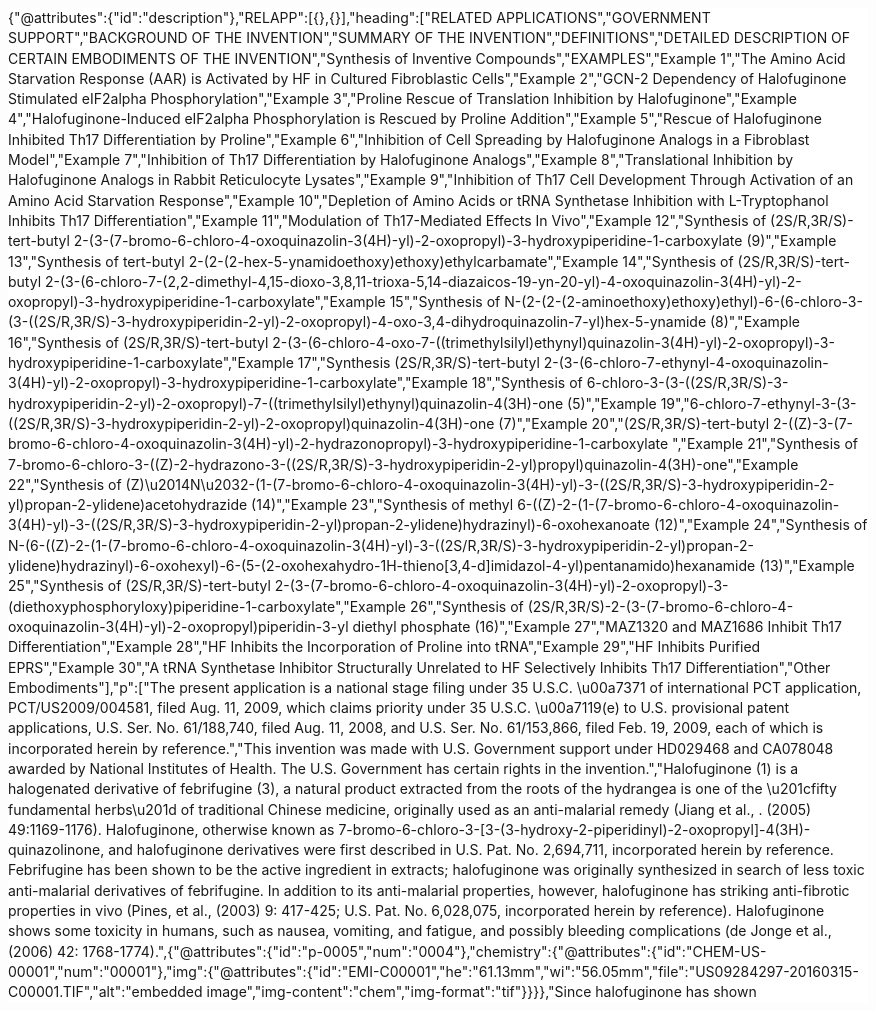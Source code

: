 {"@attributes":{"id":"description"},"RELAPP":[{},{}],"heading":["RELATED APPLICATIONS","GOVERNMENT SUPPORT","BACKGROUND OF THE INVENTION","SUMMARY OF THE INVENTION","DEFINITIONS","DETAILED DESCRIPTION OF CERTAIN EMBODIMENTS OF THE INVENTION","Synthesis of Inventive Compounds","EXAMPLES","Example 1","The Amino Acid Starvation Response (AAR) is Activated by HF in Cultured Fibroblastic Cells","Example 2","GCN-2 Dependency of Halofuginone Stimulated eIF2alpha Phosphorylation","Example 3","Proline Rescue of Translation Inhibition by Halofuginone","Example 4","Halofuginone-Induced eIF2alpha Phosphorylation is Rescued by Proline Addition","Example 5","Rescue of Halofuginone Inhibited Th17 Differentiation by Proline","Example 6","Inhibition of Cell Spreading by Halofuginone Analogs in a Fibroblast Model","Example 7","Inhibition of Th17 Differentiation by Halofuginone Analogs","Example 8","Translational Inhibition by Halofuginone Analogs in Rabbit Reticulocyte Lysates","Example 9","Inhibition of Th17 Cell Development Through Activation of an Amino Acid Starvation Response","Example 10","Depletion of Amino Acids or tRNA Synthetase Inhibition with L-Tryptophanol Inhibits Th17 Differentiation","Example 11","Modulation of Th17-Mediated Effects In Vivo","Example 12","Synthesis of (2S\/R,3R\/S)-tert-butyl 2-(3-(7-bromo-6-chloro-4-oxoquinazolin-3(4H)-yl)-2-oxopropyl)-3-hydroxypiperidine-1-carboxylate (9)","Example 13","Synthesis of tert-butyl 2-(2-(2-hex-5-ynamidoethoxy)ethoxy)ethylcarbamate","Example 14","Synthesis of (2S\/R,3R\/S)-tert-butyl 2-(3-(6-chloro-7-(2,2-dimethyl-4,15-dioxo-3,8,11-trioxa-5,14-diazaicos-19-yn-20-yl)-4-oxoquinazolin-3(4H)-yl)-2-oxopropyl)-3-hydroxypiperidine-1-carboxylate","Example 15","Synthesis of N-(2-(2-(2-aminoethoxy)ethoxy)ethyl)-6-(6-chloro-3-(3-((2S\/R,3R\/S)-3-hydroxypiperidin-2-yl)-2-oxopropyl)-4-oxo-3,4-dihydroquinazolin-7-yl)hex-5-ynamide (8)","Example 16","Synthesis of (2S\/R,3R\/S)-tert-butyl 2-(3-(6-chloro-4-oxo-7-((trimethylsilyl)ethynyl)quinazolin-3(4H)-yl)-2-oxopropyl)-3-hydroxypiperidine-1-carboxylate","Example 17","Synthesis (2S\/R,3R\/S)-tert-butyl 2-(3-(6-chloro-7-ethynyl-4-oxoquinazolin-3(4H)-yl)-2-oxopropyl)-3-hydroxypiperidine-1-carboxylate","Example 18","Synthesis of 6-chloro-3-(3-((2S\/R,3R\/S)-3-hydroxypiperidin-2-yl)-2-oxopropyl)-7-((trimethylsilyl)ethynyl)quinazolin-4(3H)-one (5)","Example 19","6-chloro-7-ethynyl-3-(3-((2S\/R,3R\/S)-3-hydroxypiperidin-2-yl)-2-oxopropyl)quinazolin-4(3H)-one (7)","Example 20","(2S\/R,3R\/S)-tert-butyl 2-((Z)-3-(7-bromo-6-chloro-4-oxoquinazolin-3(4H)-yl)-2-hydrazonopropyl)-3-hydroxypiperidine-1-carboxylate ","Example 21","Synthesis of 7-bromo-6-chloro-3-((Z)-2-hydrazono-3-((2S\/R,3R\/S)-3-hydroxypiperidin-2-yl)propyl)quinazolin-4(3H)-one","Example 22","Synthesis of (Z)\u2014N\u2032-(1-(7-bromo-6-chloro-4-oxoquinazolin-3(4H)-yl)-3-((2S\/R,3R\/S)-3-hydroxypiperidin-2-yl)propan-2-ylidene)acetohydrazide (14)","Example 23","Synthesis of methyl 6-((Z)-2-(1-(7-bromo-6-chloro-4-oxoquinazolin-3(4H)-yl)-3-((2S\/R,3R\/S)-3-hydroxypiperidin-2-yl)propan-2-ylidene)hydrazinyl)-6-oxohexanoate (12)","Example 24","Synthesis of N-(6-((Z)-2-(1-(7-bromo-6-chloro-4-oxoquinazolin-3(4H)-yl)-3-((2S\/R,3R\/S)-3-hydroxypiperidin-2-yl)propan-2-ylidene)hydrazinyl)-6-oxohexyl)-6-(5-(2-oxohexahydro-1H-thieno[3,4-d]imidazol-4-yl)pentanamido)hexanamide (13)","Example 25","Synthesis of (2S\/R,3R\/S)-tert-butyl 2-(3-(7-bromo-6-chloro-4-oxoquinazolin-3(4H)-yl)-2-oxopropyl)-3-(diethoxyphosphoryloxy)piperidine-1-carboxylate","Example 26","Synthesis of (2S\/R,3R\/S)-2-(3-(7-bromo-6-chloro-4-oxoquinazolin-3(4H)-yl)-2-oxopropyl)piperidin-3-yl diethyl phosphate (16)","Example 27","MAZ1320 and MAZ1686 Inhibit Th17 Differentiation","Example 28","HF Inhibits the Incorporation of Proline into tRNA","Example 29","HF Inhibits Purified EPRS","Example 30","A tRNA Synthetase Inhibitor Structurally Unrelated to HF Selectively Inhibits Th17 Differentiation","Other Embodiments"],"p":["The present application is a national stage filing under 35 U.S.C. \u00a7371 of international PCT application, PCT\/US2009\/004581, filed Aug. 11, 2009, which claims priority under 35 U.S.C. \u00a7119(e) to U.S. provisional patent applications, U.S. Ser. No. 61\/188,740, filed Aug. 11, 2008, and U.S. Ser. No. 61\/153,866, filed Feb. 19, 2009, each of which is incorporated herein by reference.","This invention was made with U.S. Government support under HD029468 and CA078048 awarded by National Institutes of Health. The U.S. Government has certain rights in the invention.","Halofuginone (1) is a halogenated derivative of febrifugine (3), a natural product extracted from the roots of the hydrangea is one of the \u201cfifty fundamental herbs\u201d of traditional Chinese medicine, originally used as an anti-malarial remedy (Jiang et al., . (2005) 49:1169-1176). Halofuginone, otherwise known as 7-bromo-6-chloro-3-[3-(3-hydroxy-2-piperidinyl)-2-oxopropyl]-4(3H)-quinazolinone, and halofuginone derivatives were first described in U.S. Pat. No. 2,694,711, incorporated herein by reference. Febrifugine has been shown to be the active ingredient in extracts; halofuginone was originally synthesized in search of less toxic anti-malarial derivatives of febrifugine. In addition to its anti-malarial properties, however, halofuginone has striking anti-fibrotic properties in vivo (Pines, et al., (2003) 9: 417-425; U.S. Pat. No. 6,028,075, incorporated herein by reference). Halofuginone shows some toxicity in humans, such as nausea, vomiting, and fatigue, and possibly bleeding complications (de Jonge et al., (2006) 42: 1768-1774).",{"@attributes":{"id":"p-0005","num":"0004"},"chemistry":{"@attributes":{"id":"CHEM-US-00001","num":"00001"},"img":{"@attributes":{"id":"EMI-C00001","he":"61.13mm","wi":"56.05mm","file":"US09284297-20160315-C00001.TIF","alt":"embedded image","img-content":"chem","img-format":"tif"}}}},"Since halofuginone has shown